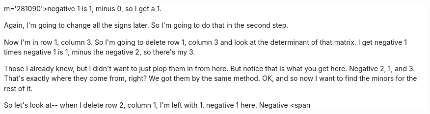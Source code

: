   m='281090'>negative</span> <span m='281300'>1</span> <span
  m='281490'>is</span> <span m='281600'>1,</span> <span m='282530'>minus</span>
  <span m='282890'>0,</span> <span m='283280'>so</span> <span
  m='283460'>I</span> <span m='283530'>get</span> <span m='283650'>a</span>
  <span m='283700'>1.</span> </p><p><span m='285150'>Again,</span> <span
  m='285410'>I'm</span> <span m='285500'>going</span> <span m='285580'>to</span>
  <span m='285660'>change</span> <span m='285950'>all</span> <span
  m='286060'>the</span> <span m='286150'>signs</span> <span
  m='286500'>later.</span> <span m='286900'>So</span> <span
  m='287560'>I'm</span> <span m='287750'>going</span> <span m='287845'>to</span>
  <span m='287940'>do</span> <span m='288030'>that</span> <span
  m='288210'>in</span> <span m='288270'>the</span> <span
  m='288330'>second</span> <span m='288660'>step.</span> </p><p><span
  m='289600'>Now</span> <span m='289860'>I'm</span> <span m='290010'>in</span>
  <span m='290130'>row</span> <span m='290340'>1,</span> <span
  m='290550'>column</span> <span m='290860'>3.</span> <span m='292020'>So</span>
  <span m='292180'>I'm</span> <span m='292290'>going</span> <span
  m='292440'>to</span> <span m='292530'>delete</span> <span
  m='293640'>row</span> <span m='293960'>1,</span> <span
  m='294160'>column</span> <span m='294460'>3</span> <span m='294700'>and</span>
  <span m='294820'>look</span> <span m='294940'>at</span> <span
  m='295020'>the</span> <span m='295110'>determinant</span> <span
  m='295580'>of</span> <span m='295680'>that</span> <span
  m='295880'>matrix.</span> <span m='296970'>I</span> <span
  m='297095'>get</span> <span m='297220'>negative</span> <span
  m='297410'>1</span> <span m='297690'>times</span> <span
  m='297860'>negative</span> <span m='298130'>1</span> <span
  m='298300'>is</span> <span m='298410'>1,</span> <span m='299470'>minus</span>
  <span m='299920'>the</span> <span m='300010'>negative</span> <span
  m='300360'>2,</span> <span m='300590'>so</span> <span
  m='300750'>there's</span> <span m='300940'>my</span> <span
  m='301080'>3.</span> </p><p><span m='301820'>Those</span> <span
  m='302410'>I</span> <span m='302520'>already</span> <span
  m='302810'>knew,</span> <span m='303200'>but</span> <span m='304520'>I</span>
  <span m='304690'>didn't</span> <span m='304900'>want</span> <span
  m='305020'>to</span> <span m='305600'>just</span> <span m='305830'>plop</span>
  <span m='306160'>them</span> <span m='306310'>in</span> <span
  m='306450'>from</span> <span m='306600'>here.</span> <span
  m='306750'>But</span> <span m='306880'>notice</span> <span
  m='307150'>that</span> <span m='307320'>is</span> <span m='307470'>what</span>
  <span m='307570'>you</span> <span m='307670'>get</span> <span
  m='307860'>here.</span> <span m='308000'>Negative</span> <span
  m='308340'>2,</span> <span m='308760'>1,</span> <span m='309070'>and</span>
  <span m='309180'>3.</span> <span m='309410'>That's</span> <span
  m='309600'>exactly</span> <span m='309990'>where</span> <span
  m='310080'>they</span> <span m='310230'>come</span> <span
  m='310420'>from,</span> <span m='311060'>right?</span> <span
  m='311570'>We</span> <span m='311690'>got</span> <span m='311870'>them</span>
  <span m='311970'>by</span> <span m='312070'>the</span> <span
  m='312190'>same</span> <span m='312420'>method.</span> <span
  m='313920'>OK,</span> <span m='314080'>and</span> <span m='314240'>so</span>
  <span m='314370'>now</span> <span m='314940'>I</span> <span m='315110'>want
  to</span> <span m='315350'>find</span> <span m='315860'>the</span> <span
  m='316000'>minors</span> <span m='316340'>for</span> <span
  m='316440'>the</span> <span m='316530'>rest</span> <span m='316770'>of</span>
  <span m='316860'>it.</span> </p><p><span m='317750'>So</span> <span
  m='318130'>let's</span> <span m='318380'>look</span> <span
  m='318560'>at--</span> <span m='319150'>when</span> <span m='319390'>I</span>
  <span m='319450'>delete</span> <span m='320340'>row</span> <span
  m='320690'>2,</span> <span m='320890'>column</span> <span m='321210'>1,</span>
  <span m='321740'>I'm</span> <span m='322170'>left</span> <span
  m='322420'>with</span> <span m='323000'>1,</span> <span
  m='323450'>negative</span> <span m='323770'>1</span> <span
  m='323940'>here.</span> <span m='324200'>Negative</span> <span